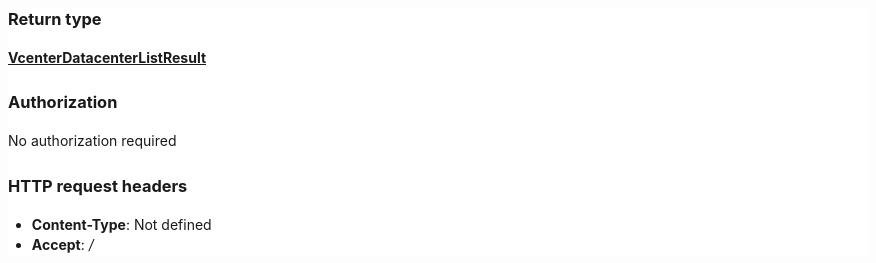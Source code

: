 ### Return type

[**VcenterDatacenterListResult**](VcenterDatacenterListResult.md)

### Authorization

No authorization required

### HTTP request headers

 - **Content-Type**: Not defined
 - **Accept**: */*



